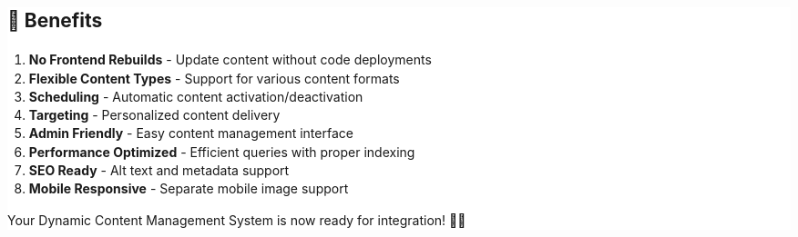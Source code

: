 ## 🎉 Benefits

1. **No Frontend Rebuilds** - Update content without code deployments
2. **Flexible Content Types** - Support for various content formats
3. **Scheduling** - Automatic content activation/deactivation
4. **Targeting** - Personalized content delivery
5. **Admin Friendly** - Easy content management interface
6. **Performance Optimized** - Efficient queries with proper indexing
7. **SEO Ready** - Alt text and metadata support
8. **Mobile Responsive** - Separate mobile image support

Your Dynamic Content Management System is now ready for integration! 🚀✨
